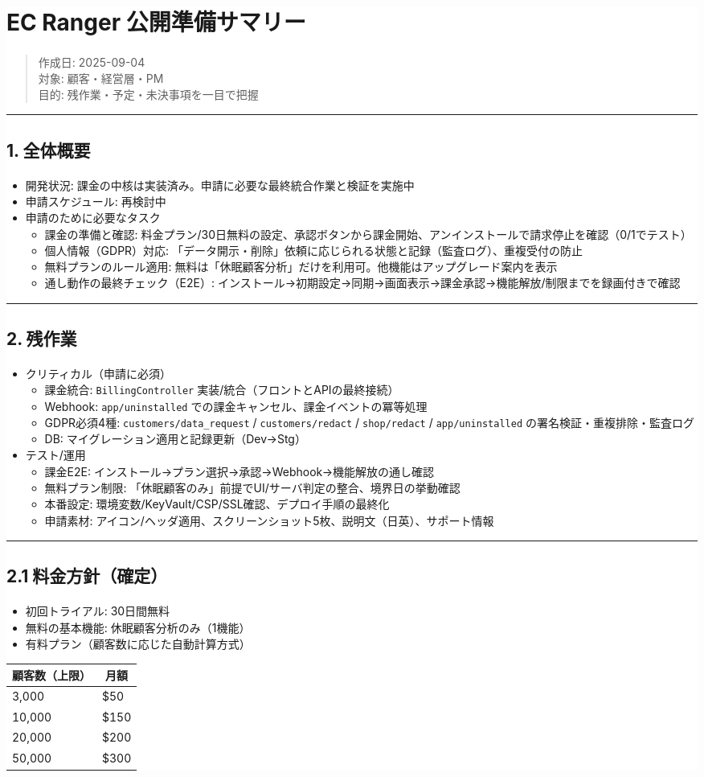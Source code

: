# EC Ranger 公開準備サマリー

> 作成日: 2025-09-04  
> 対象: 顧客・経営層・PM  
> 目的: 残作業・予定・未決事項を一目で把握

---

## 1. 全体概要
- 開発状況: 課金の中核は実装済み。申請に必要な最終統合作業と検証を実施中
- 申請スケジュール: 再検討中
- 申請のために必要なタスク
  - 課金の準備と確認: 料金プラン/30日無料の設定、承認ボタンから課金開始、アンインストールで請求停止を確認（0$/1$でテスト）
  - 個人情報（GDPR）対応: 「データ開示・削除」依頼に応じられる状態と記録（監査ログ）、重複受付の防止
  - 無料プランのルール適用: 無料は「休眠顧客分析」だけを利用可。他機能はアップグレード案内を表示
  - 通し動作の最終チェック（E2E）: インストール→初期設定→同期→画面表示→課金承認→機能解放/制限までを録画付きで確認

---

## 2. 残作業
- クリティカル（申請に必須）
  - 課金統合: `BillingController` 実装/統合（フロントとAPIの最終接続）
  - Webhook: `app/uninstalled` での課金キャンセル、課金イベントの冪等処理
  - GDPR必須4種: `customers/data_request` / `customers/redact` / `shop/redact` / `app/uninstalled` の署名検証・重複排除・監査ログ
  - DB: マイグレーション適用と記録更新（Dev→Stg）
- テスト/運用
  - 課金E2E: インストール→プラン選択→承認→Webhook→機能解放の通し確認
  - 無料プラン制限: 「休眠顧客のみ」前提でUI/サーバ判定の整合、境界日の挙動確認
  - 本番設定: 環境変数/KeyVault/CSP/SSL確認、デプロイ手順の最終化
  - 申請素材: アイコン/ヘッダ適用、スクリーンショット5枚、説明文（日英）、サポート情報

---

## 2.1 料金方針（確定）

- 初回トライアル: 30日間無料
- 無料の基本機能: 休眠顧客分析のみ（1機能）
- 有料プラン（顧客数に応じた自動計算方式）

| 顧客数（上限） | 月額 |
|----------------|------|
| 3,000 | $50 |
| 10,000 | $150 |
| 20,000 | $200 |
| 50,000 | $300 |
